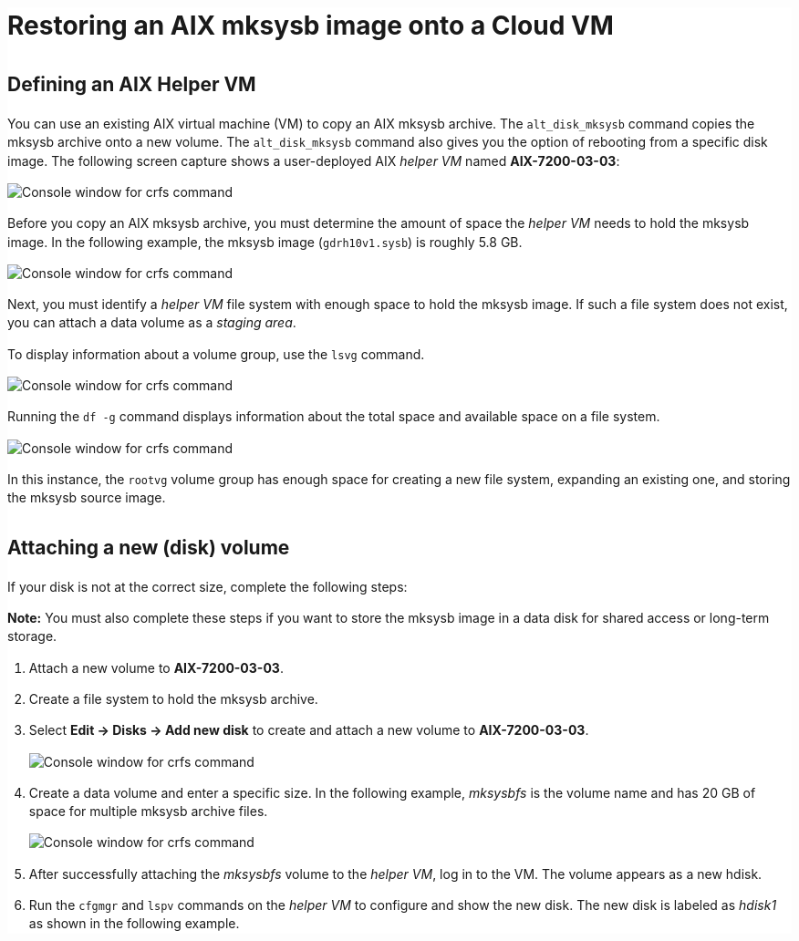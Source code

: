 ﻿# Restoring an AIX mksysb image onto a Cloud VM

## Defining an AIX Helper VM
You can use an existing AIX virtual machine (VM) to copy an AIX mksysb archive. The `alt_disk_mksysb` command copies the mksysb archive onto a new volume. The `alt_disk_mksysb` command also gives you the option of rebooting from a specific disk image. The following screen capture shows a user-deployed AIX _helper VM_ named **AIX-7200-03-03**:

<img src="./images/vm_file_system_space.png" alt="Console window for crfs command" width="630">

Before you copy an AIX mksysb archive, you must determine the amount of space the _helper VM_ needs to hold the mksysb image. In the following example, the mksysb image (`gdrh10v1.sysb`) is roughly 5.8 GB.

<img src="./images/console_helper_vm.png" alt="Console window for crfs command" width="630">

Next, you must identify a _helper VM_ file system with enough space to hold the mksysb image. If such a file system does not exist, you can attach a data volume as a _staging area_.

To display information about a volume group, use the `lsvg` command.

<img src="./images/console_lsvg_rootvg.png" alt="Console window for crfs command" width="630">

Running the `df -g` command displays information about the total space and available space on a file system.

<img src="./images/console_df_y.png" alt="Console window for crfs command" width="630">

In this instance, the `rootvg` volume group has enough space for creating a new file system, expanding an existing one, and storing the mksysb source image.

## Attaching a new (disk) volume
If your disk is not at the correct size, complete the following steps:

**Note:** You must also complete these steps if you want to store the mksysb image in a data disk for shared access or long-term storage.

1. Attach a new volume to **AIX-7200-03-03**.
2. Create a file system to hold the mksysb archive.
3. Select **Edit -> Disks -> Add new disk** to create and attach a new volume to **AIX-7200-03-03**.

    <img src="./images/boot_volume.png" alt="Console window for crfs command" width="630">

4. Create a data volume and enter a specific size. In the following example, _mksysbfs_ is the volume name and has 20 GB of space for multiple mksysb archive files.

    <img src="./images/boot_volume_mksysbfs.png" alt="Console window for crfs command" width="630">

5. After successfully attaching the _mksysbfs_ volume to the _helper VM_, log in to the VM. The volume appears as a new hdisk.

6. Run the `cfgmgr` and `lspv` commands on the _helper VM_ to configure and show the new disk. The new disk is labeled as _hdisk1_ as shown in the following example.
